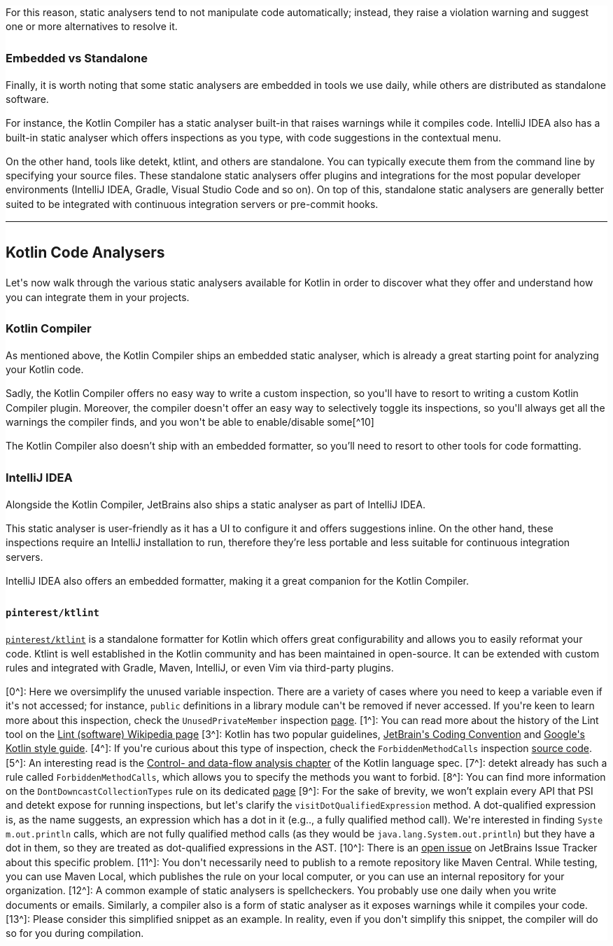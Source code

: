For this reason, static analysers tend to not manipulate code automatically; instead, they raise a violation warning and suggest one or more alternatives to resolve it.

### Embedded vs Standalone

Finally, it is worth noting that some static analysers are embedded in tools we use daily, while others are distributed as standalone software.

For instance, the Kotlin Compiler has a static analyser built-in that raises warnings while it compiles code. IntelliJ IDEA also has a built-in static analyser which offers inspections as you type, with code suggestions in the contextual menu.

On the other hand, tools like detekt, ktlint, and others are standalone. You can typically execute them from the command line by specifying your source files. These standalone static analysers offer plugins and integrations for the most popular developer environments (IntelliJ IDEA, Gradle, Visual Studio Code and so on). On top of this, standalone static analysers are generally better suited to be integrated with continuous integration servers or pre-commit hooks.

---

## Kotlin Code Analysers

Let's now walk through the various static analysers available for Kotlin in order to discover what they offer and understand how you can integrate them in your projects.

### Kotlin Compiler

As mentioned above, the Kotlin Compiler ships an embedded static analyser, which is already a great starting point for analyzing your Kotlin code.

Sadly, the Kotlin Compiler offers no easy way to write a custom inspection, so you'll have to resort to writing a custom Kotlin Compiler plugin. Moreover, the compiler doesn't offer an easy way to selectively toggle its inspections, so you'll always get all the warnings the compiler finds, and you won't be able to enable/disable some[^10]

The Kotlin Compiler also doesn’t ship with an embedded formatter, so you’ll need to resort to other tools for code formatting.

### IntelliJ IDEA

Alongside the Kotlin Compiler, JetBrains also ships a static analyser as part of IntelliJ IDEA.

This static analyser is user-friendly as it has a UI to configure it and offers suggestions inline. On the other hand, these inspections require an IntelliJ installation to run, therefore they’re less portable and less suitable for continuous integration servers.

IntelliJ IDEA also offers an embedded formatter, making it a great companion for the Kotlin Compiler.

### `pinterest/ktlint`

[`pinterest/ktlint`](https://pinterest.github.io/ktlint/) is a standalone formatter for Kotlin which offers great configurability and allows you to easily reformat your code. Ktlint is well established in the Kotlin community and has been maintained in open-source. It can be extended with custom rules and integrated with Gradle, Maven, IntelliJ, or even Vim via third-party plugins.


[0^]: Here we oversimplify the unused variable inspection. There are a variety of cases where you need to keep a variable even if it's not accessed; for instance, `public` definitions in a library module can't be removed if never accessed. If you're keen to learn more about this inspection, check the `UnusedPrivateMember` inspection [<VPIcon icon="fas fa-globe"/>page](https://detekt.dev/docs/rules/style/#unusedprivatemember).
[1^]: You can read more about the history of the Lint tool on the [<VPIcon icon="fa-brands fa-wikipedia-w"/>Lint (software) Wikipedia page](https://en.wikipedia.org/wiki/Lint_(software))
[3^]: Kotlin has two popular guidelines, [<VPIcon icon="iconfont icon-jetbrains"/>JetBrain's Coding Convention](https://kotlinlang.org/docs/coding-conventions.html) and [<VPIcon icon="fa-brands fa-android"/>Google's Kotlin style guide](https://developer.android.com/kotlin/style-guide).
[4^]: If you're curious about this type of inspection, check the `ForbiddenMethodCalls` inspection [<VPIcon icon="fas fa-globe"/>source code](https://detekt.dev/docs/rules/style/#forbiddenmethodcall).
[5^]: An interesting read is the [<VPIcon icon="iconfont icon-jetbrains"/>Control- and data-flow analysis chapter](https://kotlinlang.org/spec/control--and-data-flow-analysis.html) of the Kotlin language spec.
[7^]: detekt already has such a rule called `ForbiddenMethodCalls`, which allows you to specify the methods you want to forbid.
[8^]: You can find more information on the `DontDowncastCollectionTypes` rule on its dedicated [page](https://detekt.dev/docs/rules/potential-bugs/#dontdowncastcollectiontypes)
[9^]: For the sake of brevity, we won’t explain every API that PSI and detekt expose for running inspections, but let's clarify the `visitDotQualifiedExpression` method. A dot-qualified expression is, as the name suggests, an expression which has a dot in it (e.g.., a fully qualified method call). We're interested in finding `System.out.println` calls, which are not fully qualified method calls (as they would be `java.lang.System.out.println`) but they have a dot in them, so they are treated as dot-qualified expressions in the AST.
[10^]: There is an [<VPIcon icon="iconfont icon-jetbrains"/>open issue](https://youtrack.jetbrains.com/issue/KT-8087) on JetBrains Issue Tracker about this specific problem.
[11^]: You don't necessarily need to publish to a remote repository like Maven Central. While testing, you can use Maven Local, which publishes the rule on your local computer, or you can use an internal repository for your organization.
[12^]: A common example of static analysers is spellcheckers. You probably use one daily when you write documents or emails. Similarly, a compiler also is a form of static analyser as it exposes warnings while it compiles your code.
[13^]: Please consider this simplified snippet as an example. In reality, even if you don't simplify this snippet, the compiler will do so for you during compilation.